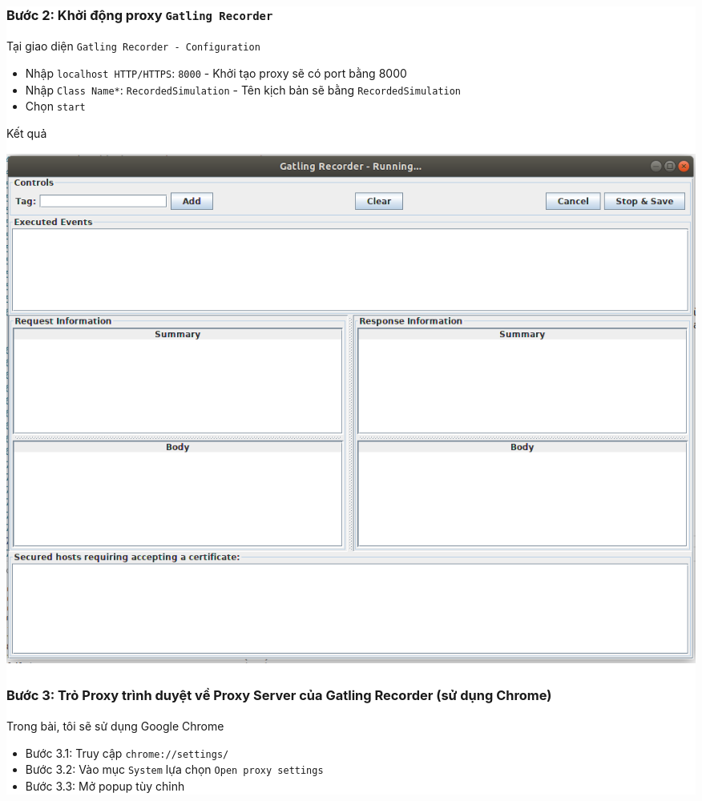 ### Bước 2: Khởi động proxy `Gatling Recorder`
Tại giao diện `Gatling Recorder - Configuration`
- Nhập `localhost HTTP/HTTPS`: `8000` - Khởi tạo proxy sẽ có port bằng 8000
- Nhập `Class Name*`: `RecordedSimulation` - Tên kịch bản sẽ bằng `RecordedSimulation`
- Chọn `start`

Kết quả

![](/images/img-cong-cu-gatling-io/galing-2.png)

### Bước 3: Trỏ Proxy trình duyệt về Proxy Server của Gatling Recorder (sử dụng Chrome)

Trong bài, tôi sẽ sử dụng Google Chrome

- Bước 3.1: Truy cập `chrome://settings/`
- Bước 3.2: Vào mục `System` lựa chọn `Open proxy settings`
- Bước 3.3: Mở popup tùy chỉnh
